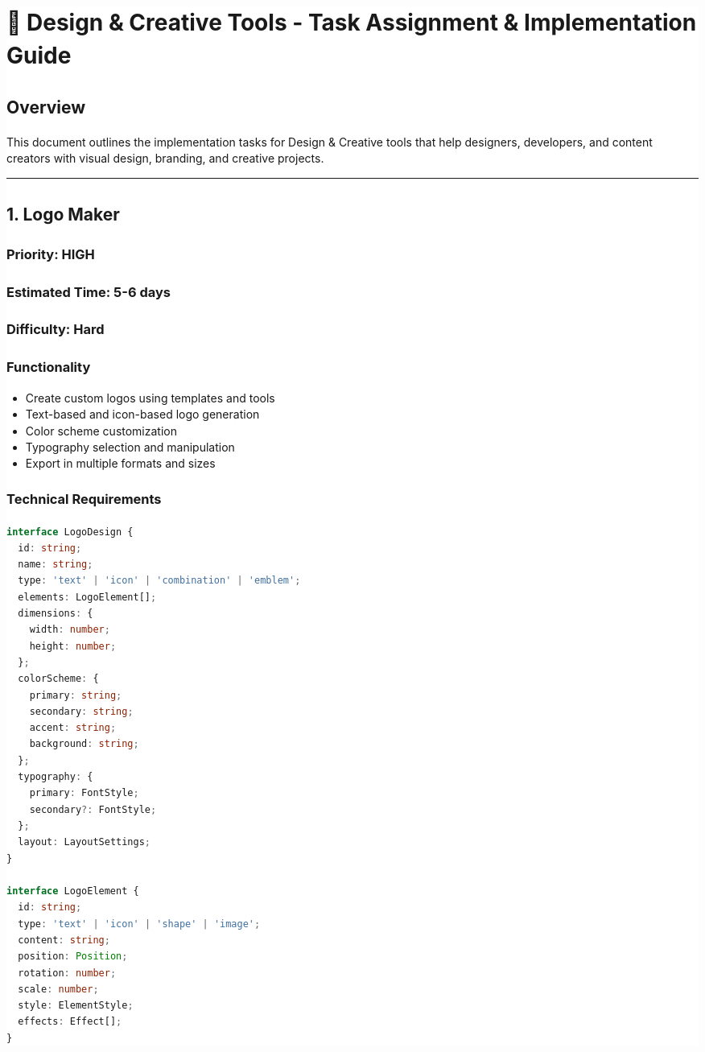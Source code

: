 # 🎨 Design & Creative Tools - Task Assignment & Implementation Guide

## Overview
This document outlines the implementation tasks for Design & Creative tools that help designers, developers, and content creators with visual design, branding, and creative projects.

---

## 1. Logo Maker

### **Priority**: HIGH
### **Estimated Time**: 5-6 days
### **Difficulty**: Hard

### **Functionality**
- Create custom logos using templates and tools
- Text-based and icon-based logo generation
- Color scheme customization
- Typography selection and manipulation
- Export in multiple formats and sizes

### **Technical Requirements**
```typescript
interface LogoDesign {
  id: string;
  name: string;
  type: 'text' | 'icon' | 'combination' | 'emblem';
  elements: LogoElement[];
  dimensions: {
    width: number;
    height: number;
  };
  colorScheme: {
    primary: string;
    secondary: string;
    accent: string;
    background: string;
  };
  typography: {
    primary: FontStyle;
    secondary?: FontStyle;
  };
  layout: LayoutSettings;
}

interface LogoElement {
  id: string;
  type: 'text' | 'icon' | 'shape' | 'image';
  content: string;
  position: Position;
  rotation: number;
  scale: number;
  style: ElementStyle;
  effects: Effect[];
}
```
